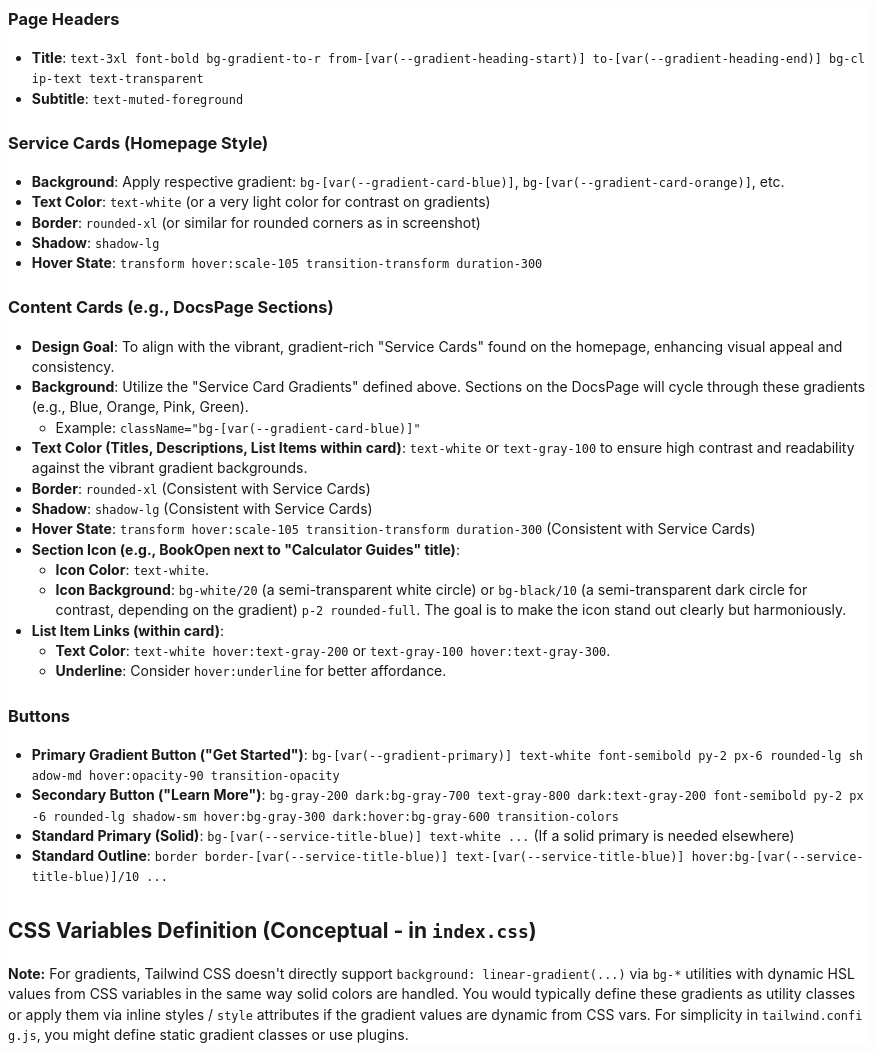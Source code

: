 ### Page Headers
- **Title**: `text-3xl font-bold bg-gradient-to-r from-[var(--gradient-heading-start)] to-[var(--gradient-heading-end)] bg-clip-text text-transparent`
- **Subtitle**: `text-muted-foreground`

### Service Cards (Homepage Style)
- **Background**: Apply respective gradient: `bg-[var(--gradient-card-blue)]`, `bg-[var(--gradient-card-orange)]`, etc.
- **Text Color**: `text-white` (or a very light color for contrast on gradients)
- **Border**: `rounded-xl` (or similar for rounded corners as in screenshot)
- **Shadow**: `shadow-lg`
- **Hover State**: `transform hover:scale-105 transition-transform duration-300`

### Content Cards (e.g., DocsPage Sections)
- **Design Goal**: To align with the vibrant, gradient-rich "Service Cards" found on the homepage, enhancing visual appeal and consistency.
- **Background**: Utilize the "Service Card Gradients" defined above. Sections on the DocsPage will cycle through these gradients (e.g., Blue, Orange, Pink, Green).
  - Example: `className="bg-[var(--gradient-card-blue)]"`
- **Text Color (Titles, Descriptions, List Items within card)**: `text-white` or `text-gray-100` to ensure high contrast and readability against the vibrant gradient backgrounds.
- **Border**: `rounded-xl` (Consistent with Service Cards)
- **Shadow**: `shadow-lg` (Consistent with Service Cards)
- **Hover State**: `transform hover:scale-105 transition-transform duration-300` (Consistent with Service Cards)
- **Section Icon (e.g., BookOpen next to "Calculator Guides" title)**:
  - **Icon Color**: `text-white`.
  - **Icon Background**: `bg-white/20` (a semi-transparent white circle) or `bg-black/10` (a semi-transparent dark circle for contrast, depending on the gradient) `p-2 rounded-full`. The goal is to make the icon stand out clearly but harmoniously.
- **List Item Links (within card)**:
  - **Text Color**: `text-white hover:text-gray-200` or `text-gray-100 hover:text-gray-300`.
  - **Underline**: Consider `hover:underline` for better affordance.

### Buttons
- **Primary Gradient Button ("Get Started")**: `bg-[var(--gradient-primary)] text-white font-semibold py-2 px-6 rounded-lg shadow-md hover:opacity-90 transition-opacity`
- **Secondary Button ("Learn More")**: `bg-gray-200 dark:bg-gray-700 text-gray-800 dark:text-gray-200 font-semibold py-2 px-6 rounded-lg shadow-sm hover:bg-gray-300 dark:hover:bg-gray-600 transition-colors`
- **Standard Primary (Solid)**: `bg-[var(--service-title-blue)] text-white ...` (If a solid primary is needed elsewhere)
- **Standard Outline**: `border border-[var(--service-title-blue)] text-[var(--service-title-blue)] hover:bg-[var(--service-title-blue)]/10 ...`

## CSS Variables Definition (Conceptual - in `index.css`)

**Note:** For gradients, Tailwind CSS doesn't directly support `background: linear-gradient(...)` via `bg-*` utilities with dynamic HSL values from CSS variables in the same way solid colors are handled. You would typically define these gradients as utility classes or apply them via inline styles / `style` attributes if the gradient values are dynamic from CSS vars. For simplicity in `tailwind.config.js`, you might define static gradient classes or use plugins.
